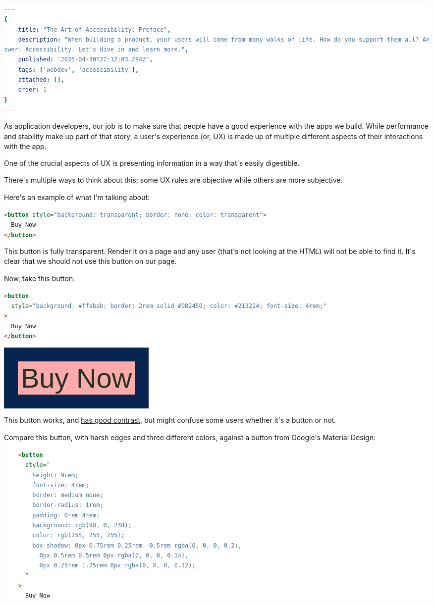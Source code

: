 ```yaml
---
{
    title: "The Art of Accessibility: Preface",
    description: "When building a product, your users will come from many walks of life. How do you support them all? Answer: Accessibility. Let's dive in and learn more.",
    published: '2025-04-30T22:12:03.284Z',
    tags: ['webdev', 'accessibility'],
    attached: [],
    order: 1
}
---
```


As application developers, our job is to make sure that people have a good experience with the apps we build. While performance and stability make up part of that story, a user's experience (or, UX) is made up of multiple different aspects of their interactions with the app.

One of the crucial aspects of UX is presenting information in a way that's easily digestible.

There's multiple ways to think about this; some UX rules are objective while others are more subjective.

Here's an example of what I'm talking about:

```html
<button style="background: transparent; border: none; color: transparent">
  Buy Now
</button>
```

This button is fully transparent. Render it on a page and any user (that's not looking at the HTML) will not be able to find it. It's clear that we should not use this button on our page.

Now, take this button:

```html
<button
  style="background: #ffabab; border: 2rem solid #082450; color: #213224; font-size: 4rem;"
>
  Buy Now
</button>
```

<button aria-label="A large button with dark blue border, dark green 'buy now' text, and light red text" style="background: #ffabab; border: 2rem solid #082450; color: #213224; font-size: 4rem;" > Buy Now </button>

This button works, and [has good contrast](https://playfulprogramming.com/posts/intro-to-web-accessibility#contrast), but might confuse some users whether it's a button or not.

Compare this button, with harsh edges and three different colors, against a button from Google's Material Design:

```html
    <button
      style="
        height: 9rem;
        font-size: 4rem;
        border: medium none;
        border-radius: 1rem;
        padding: 0rem 4rem;
        background: rgb(98, 0, 238);
        color: rgb(255, 255, 255);
        box-shadow: 0px 0.75rem 0.25rem -0.5rem rgba(0, 0, 0, 0.2),
          0px 0.5rem 0.5rem 0px rgba(0, 0, 0, 0.14),
          0px 0.25rem 1.25rem 0px rgba(0, 0, 0, 0.12);
      "
    >
      Buy Now
```